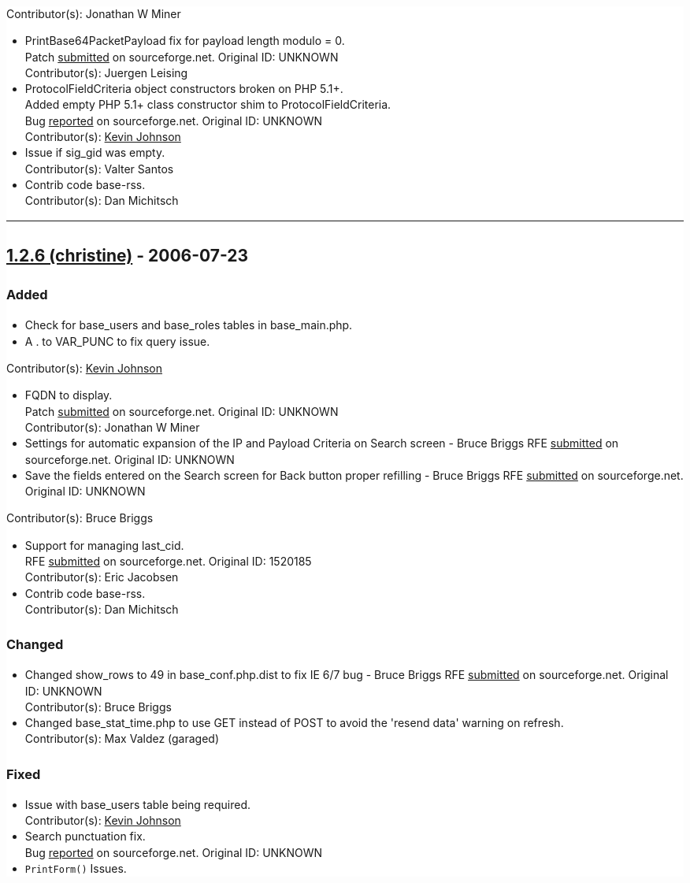 Contributor(s): Jonathan W Miner
- PrintBase64PacketPayload fix for payload length modulo = 0.  
Patch [submitted](https://sourceforge.net/p/secureideas/bugs/143/)
on sourceforge.net. Original ID: UNKNOWN  
Contributor(s): Juergen Leising
- ProtocolFieldCriteria object constructors broken on PHP 5.1+.  
Added empty PHP 5.1+ class constructor shim to ProtocolFieldCriteria.  
Bug [reported](https://sourceforge.net/p/secureideas/bugs/141/)
on sourceforge.net. Original ID: UNKNOWN  
Contributor(s): [Kevin Johnson]
- Issue if sig_gid was empty.  
Contributor(s): Valter Santos
- Contrib code base-rss.  
Contributor(s): Dan Michitsch

---
## [1.2.6 (christine)] - 2006-07-23
### Added
- Check for base_users and base_roles tables in base_main.php.
- A . to VAR_PUNC to fix query issue.

Contributor(s): [Kevin Johnson]
- FQDN to display.  
Patch [submitted](https://sourceforge.net/p/secureideas/patches/15/)
on sourceforge.net. Original ID: UNKNOWN  
Contributor(s): Jonathan W Miner
- Settings for automatic expansion of the IP and Payload Criteria on Search screen - Bruce Briggs
RFE [submitted](https://sourceforge.net/p/secureideas/feature-requests/58/)
on sourceforge.net. Original ID: UNKNOWN
- Save the fields entered on the Search screen for Back button proper refilling - Bruce Briggs
RFE [submitted](https://sourceforge.net/p/secureideas/feature-requests/58/)
on sourceforge.net. Original ID: UNKNOWN

Contributor(s): Bruce Briggs
- Support for managing last_cid.  
RFE [submitted](https://sourceforge.net/p/secureideas/feature-requests/54/)
on sourceforge.net. Original ID: 1520185  
Contributor(s): Eric Jacobsen
- Contrib code base-rss.  
Contributor(s): Dan Michitsch
### Changed
- Changed show_rows to 49 in base_conf.php.dist to fix IE 6/7 bug - Bruce Briggs
RFE [submitted](https://sourceforge.net/p/secureideas/feature-requests/58/)
on sourceforge.net. Original ID: UNKNOWN  
Contributor(s): Bruce Briggs
- Changed base_stat_time.php to use GET instead of POST to avoid the
'resend data' warning on refresh.  
Contributor(s): Max Valdez (garaged)
### Fixed
- Issue with base_users table being required.  
Contributor(s): [Kevin Johnson]
- Search punctuation fix.  
Bug [reported](https://sourceforge.net/p/secureideas/bugs/134/)
on sourceforge.net. Original ID: UNKNOWN  
- `PrintForm()` Issues.


[unreleased]: https://github.com/NathanGibbs3/BASE/compare/v1.4.5...devel
[1.4.5 (lilias)]: https://github.com/NathanGibbs3/BASE/releases/tag/v1.4.5
[1.4.4 (dawn)]: https://sourceforge.net/projects/secureideas/files/BASE/base-1.4.4/
[1.4.3.1 (zig)]: https://sourceforge.net/projects/secureideas/files/BASE/base-1.4.3.1/
[1.4.3 (gabi)]: https://sourceforge.net/projects/secureideas/files/BASE/base-1.4.3/
[1.4.2 (chandy)]: https://sourceforge.net/projects/secureideas/files/BASE/base-1.4.2/
[1.4.1 (lara)]: https://sourceforge.net/projects/secureideas/files/BASE/base-1.4.1/
[1.4.0 (katherine)]: https://sourceforge.net/projects/secureideas/files/BASE/base-1.4.0/
[1.3.9 (anne)]: https://sourceforge.net/projects/secureideas/files/BASE/base-1.3.9/
[1.3.8 (jodie)]: https://sourceforge.net/projects/secureideas/files/BASE/base-1.3.8/
[1.3.6 (louise)]: https://sourceforge.net/projects/secureideas/files/BASE/base-1.3.6/
[1.3.5 (marie)]: https://sourceforge.net/projects/secureideas/files/BASE/base-1.3.5/
[1.2.7 (karen)]: https://sourceforge.net/projects/secureideas/files/BASE/base-1.2.7/
[1.2.6 (christine)]: https://sourceforge.net/projects/secureideas/files/BASE/base-1.2.6/
[1.2.5 (sarah)]: https://sourceforge.net/projects/secureideas/files/BASE/base-1.2.5/
[1.2.4 (melissa)]: https://sourceforge.net/projects/secureideas/files/BASE/base-1.2.4/
[1.2.2 (cindy)]: https://sourceforge.net/projects/secureideas/files/BASE/base-1.2.2/
[1.2.1 (kris)]: https://sourceforge.net/projects/secureideas/files/BASE/base-1.2.1/
[1.2.0 (betty)]: https://sourceforge.net/projects/secureideas/files/BASE/base-1.2/
[1.1.4 (cheryl)]: https://sourceforge.net/projects/secureideas/files/BASE/base-1.1.4/
[1.1.3 (lynn)]: https://sourceforge.net/projects/secureideas/files/BASE/base-1.1.3/
[1.1.2 (zora)]: https://sourceforge.net/projects/secureideas/files/BASE/base-1.1.2/
[1.1.0 (elizabeth)]: https://sourceforge.net/projects/secureideas/files/BASE/base-1.1/
[1.0.2 (racquel)]: https://sourceforge.net/projects/secureideas/files/BASE/base-1.0.2/
[1.0.1 (michelle)]: https://sourceforge.net/projects/secureideas/files/BASE/base-1.0.1/
[1.0.0 (denise)]: https://sourceforge.net/projects/secureideas/files/BASE/base-1.0/
[0.9.9 (brenna)]: https://sourceforge.net/projects/secureideas/files/BASE/base-0.9.9-RC1/
[0.9.8 (dhara)]: https://sourceforge.net/projects/secureideas/files/BASE/base-0.9.8/
[0.9.7.1 (Francis)]: https://sourceforge.net/projects/secureideas/files/BASE/base-0.9.7.1/
[0.9.7 (Initial Release)]: https://sourceforge.net/projects/secureideas/files/BASE/base-0.9.7/
[Kevin Johnson]: https://github.com/secureideas
[Nathan Gibbs]: https://github.com/NathanGibbs3
[FalcoGer]: https://github.com/FalcoGer
[mesteele]: https://github.com/mesteele